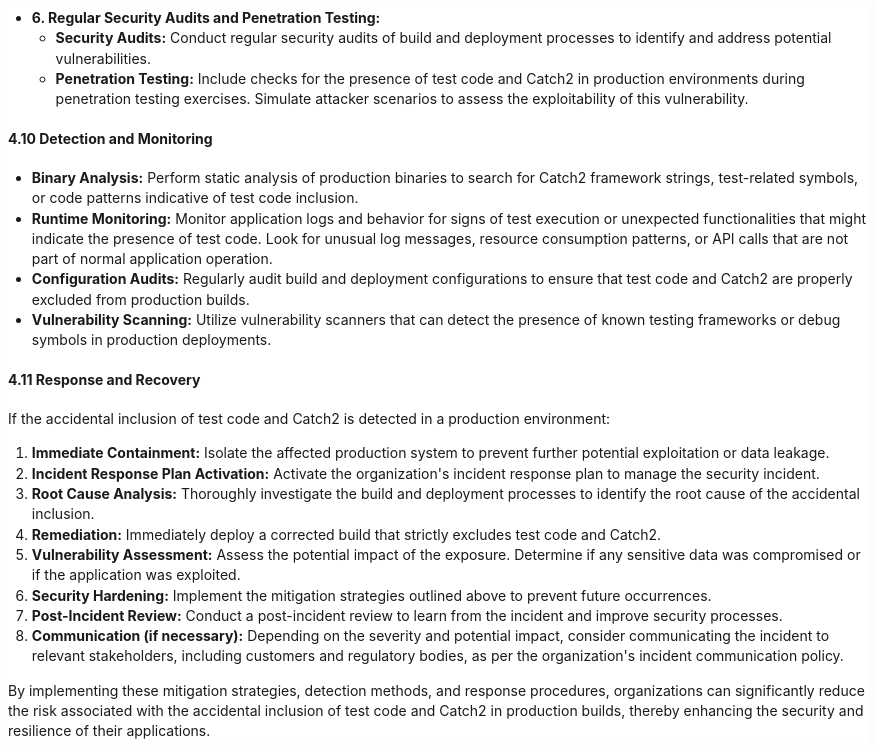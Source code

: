 *   **6. Regular Security Audits and Penetration Testing:**
    *   **Security Audits:**  Conduct regular security audits of build and deployment processes to identify and address potential vulnerabilities.
    *   **Penetration Testing:**  Include checks for the presence of test code and Catch2 in production environments during penetration testing exercises.  Simulate attacker scenarios to assess the exploitability of this vulnerability.

#### 4.10 Detection and Monitoring

*   **Binary Analysis:**  Perform static analysis of production binaries to search for Catch2 framework strings, test-related symbols, or code patterns indicative of test code inclusion.
*   **Runtime Monitoring:**  Monitor application logs and behavior for signs of test execution or unexpected functionalities that might indicate the presence of test code. Look for unusual log messages, resource consumption patterns, or API calls that are not part of normal application operation.
*   **Configuration Audits:**  Regularly audit build and deployment configurations to ensure that test code and Catch2 are properly excluded from production builds.
*   **Vulnerability Scanning:**  Utilize vulnerability scanners that can detect the presence of known testing frameworks or debug symbols in production deployments.

#### 4.11 Response and Recovery

If the accidental inclusion of test code and Catch2 is detected in a production environment:

1.  **Immediate Containment:**  Isolate the affected production system to prevent further potential exploitation or data leakage.
2.  **Incident Response Plan Activation:**  Activate the organization's incident response plan to manage the security incident.
3.  **Root Cause Analysis:**  Thoroughly investigate the build and deployment processes to identify the root cause of the accidental inclusion.
4.  **Remediation:**  Immediately deploy a corrected build that strictly excludes test code and Catch2.
5.  **Vulnerability Assessment:**  Assess the potential impact of the exposure. Determine if any sensitive data was compromised or if the application was exploited.
6.  **Security Hardening:**  Implement the mitigation strategies outlined above to prevent future occurrences.
7.  **Post-Incident Review:**  Conduct a post-incident review to learn from the incident and improve security processes.
8.  **Communication (if necessary):**  Depending on the severity and potential impact, consider communicating the incident to relevant stakeholders, including customers and regulatory bodies, as per the organization's incident communication policy.

By implementing these mitigation strategies, detection methods, and response procedures, organizations can significantly reduce the risk associated with the accidental inclusion of test code and Catch2 in production builds, thereby enhancing the security and resilience of their applications.